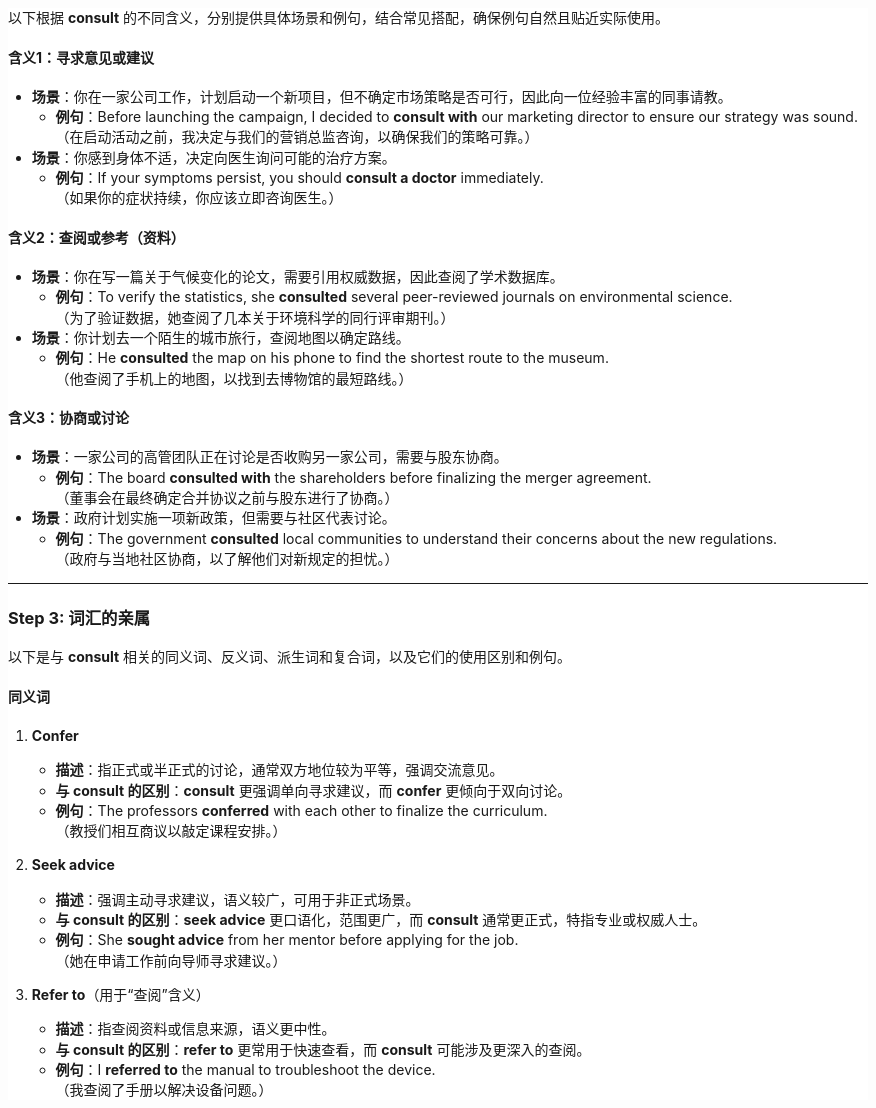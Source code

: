以下根据 **consult** 的不同含义，分别提供具体场景和例句，结合常见搭配，确保例句自然且贴近实际使用。

#### 含义1：寻求意见或建议
- **场景**：你在一家公司工作，计划启动一个新项目，但不确定市场策略是否可行，因此向一位经验丰富的同事请教。  
  - **例句**：Before launching the campaign, I decided to **consult with** our marketing director to ensure our strategy was sound.  
    （在启动活动之前，我决定与我们的营销总监咨询，以确保我们的策略可靠。）  
- **场景**：你感到身体不适，决定向医生询问可能的治疗方案。  
  - **例句**：If your symptoms persist, you should **consult a doctor** immediately.  
    （如果你的症状持续，你应该立即咨询医生。）

#### 含义2：查阅或参考（资料）
- **场景**：你在写一篇关于气候变化的论文，需要引用权威数据，因此查阅了学术数据库。  
  - **例句**：To verify the statistics, she **consulted** several peer-reviewed journals on environmental science.  
    （为了验证数据，她查阅了几本关于环境科学的同行评审期刊。）  
- **场景**：你计划去一个陌生的城市旅行，查阅地图以确定路线。  
  - **例句**：He **consulted** the map on his phone to find the shortest route to the museum.  
    （他查阅了手机上的地图，以找到去博物馆的最短路线。）

#### 含义3：协商或讨论
- **场景**：一家公司的高管团队正在讨论是否收购另一家公司，需要与股东协商。  
  - **例句**：The board **consulted with** the shareholders before finalizing the merger agreement.  
    （董事会在最终确定合并协议之前与股东进行了协商。）  
- **场景**：政府计划实施一项新政策，但需要与社区代表讨论。  
  - **例句**：The government **consulted** local communities to understand their concerns about the new regulations.  
    （政府与当地社区协商，以了解他们对新规定的担忧。）

---

### Step 3: 词汇的亲属

以下是与 **consult** 相关的同义词、反义词、派生词和复合词，以及它们的使用区别和例句。

#### 同义词
1. **Confer**  
   - **描述**：指正式或半正式的讨论，通常双方地位较为平等，强调交流意见。  
   - **与 consult 的区别**：**consult** 更强调单向寻求建议，而 **confer** 更倾向于双向讨论。  
   - **例句**：The professors **conferred** with each other to finalize the curriculum.  
     （教授们相互商议以敲定课程安排。）

2. **Seek advice**  
   - **描述**：强调主动寻求建议，语义较广，可用于非正式场景。  
   - **与 consult 的区别**：**seek advice** 更口语化，范围更广，而 **consult** 通常更正式，特指专业或权威人士。  
   - **例句**：She **sought advice** from her mentor before applying for the job.  
     （她在申请工作前向导师寻求建议。）

3. **Refer to**（用于“查阅”含义）  
   - **描述**：指查阅资料或信息来源，语义更中性。  
   - **与 consult 的区别**：**refer to** 更常用于快速查看，而 **consult** 可能涉及更深入的查阅。  
   - **例句**：I **referred to** the manual to troubleshoot the device.  
     （我查阅了手册以解决设备问题。）
